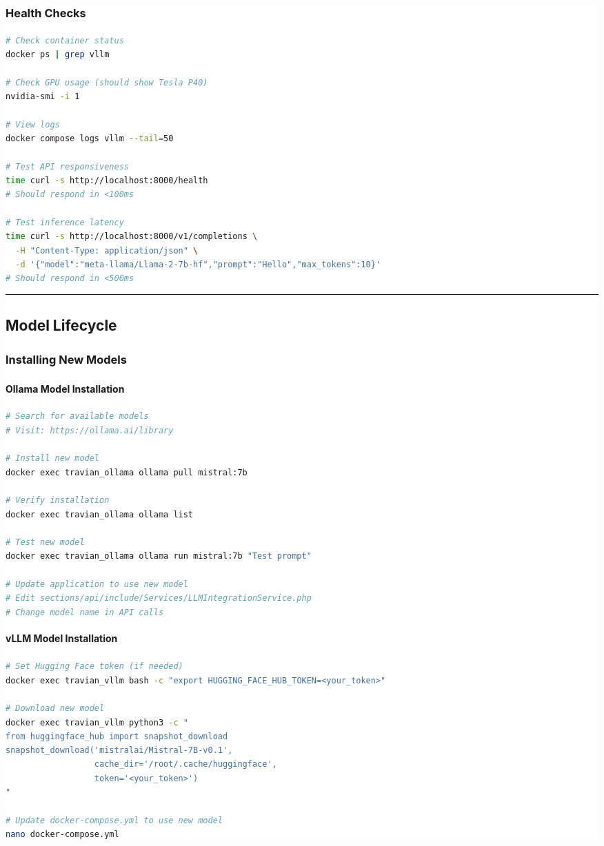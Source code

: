 ### Health Checks

```bash
# Check container status
docker ps | grep vllm

# Check GPU usage (should show Tesla P40)
nvidia-smi -i 1

# View logs
docker compose logs vllm --tail=50

# Test API responsiveness
time curl -s http://localhost:8000/health
# Should respond in <100ms

# Test inference latency
time curl -s http://localhost:8000/v1/completions \
  -H "Content-Type: application/json" \
  -d '{"model":"meta-llama/Llama-2-7b-hf","prompt":"Hello","max_tokens":10}'
# Should respond in <500ms
```

---

## Model Lifecycle

### Installing New Models

#### Ollama Model Installation

```bash
# Search for available models
# Visit: https://ollama.ai/library

# Install new model
docker exec travian_ollama ollama pull mistral:7b

# Verify installation
docker exec travian_ollama ollama list

# Test new model
docker exec travian_ollama ollama run mistral:7b "Test prompt"

# Update application to use new model
# Edit sections/api/include/Services/LLMIntegrationService.php
# Change model name in API calls
```

#### vLLM Model Installation

```bash
# Set Hugging Face token (if needed)
docker exec travian_vllm bash -c "export HUGGING_FACE_HUB_TOKEN=<your_token>"

# Download new model
docker exec travian_vllm python3 -c "
from huggingface_hub import snapshot_download
snapshot_download('mistralai/Mistral-7B-v0.1', 
                  cache_dir='/root/.cache/huggingface',
                  token='<your_token>')
"

# Update docker-compose.yml to use new model
nano docker-compose.yml
```